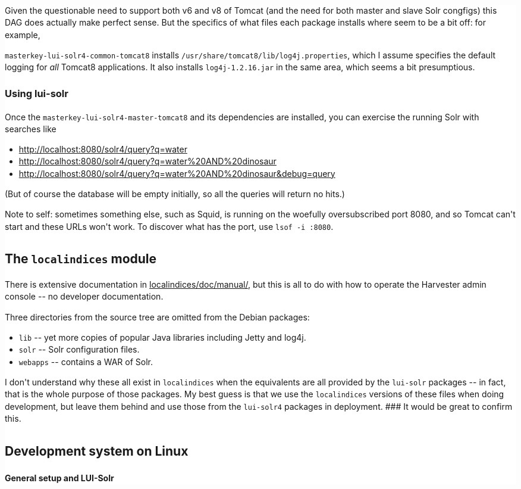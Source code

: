 Given the questionable need to support both v6 and v8 of Tomcat (and
the need for both master and slave Solr congfigs) this DAG does
actually make perfect sense. But the specifics of what files each
package installs where seem to be a bit off: for example,

`masterkey-lui-solr4-common-tomcat8` installs
`/usr/share/tomcat8/lib/log4j.properties`, which I assume specifies
the default logging for _all_ Tomcat8 applications. It also installs
`log4j-1.2.16.jar` in the same area, which seems a bit presumptious.

### Using lui-solr


Once the `masterkey-lui-solr4-master-tomcat8` and its dependencies are
installed, you can exercise the running Solr with searches like

* <http://localhost:8080/solr4/query?q=water>
* <http://localhost:8080/solr4/query?q=water%20AND%20dinosaur>
* <http://localhost:8080/solr4/query?q=water%20AND%20dinosaur&debug=query>

(But of course the database will be empty initially, so all the
queries will return no hits.)

Note to self: sometimes something else, such as Squid, is running on
the woefully oversubscribed port 8080, and so Tomcat can't start and
these URLs won't work. To discover what has the port, use `lsof -i
:8080`.

The `localindices` module
-------------------------

There is extensive documentation in
[localindices/doc/manual/](manual/manual.html), but this is all to do
with how to operate the Harvester admin console -- no developer
documentation.

Three directories from the source tree are omitted from the Debian
packages:

* `lib` -- yet more copies of popular Java libraries including Jetty
  and log4j.
* `solr` -- Solr configuration files.
* `webapps` -- contains a WAR of Solr.

I don't understand why these all exist in `localindices` when the
equivalents are all provided by the `lui-solr` packages -- in fact,
that is the whole purpose of those packages. My best guess is that we
use the `localindices` versions of these files when doing development,
but leave them behind and use those from the `lui-solr4` packages in
deployment. ### It would be great to confirm this.


Development system on Linux
---------------------------

#### General setup and LUI-Solr
